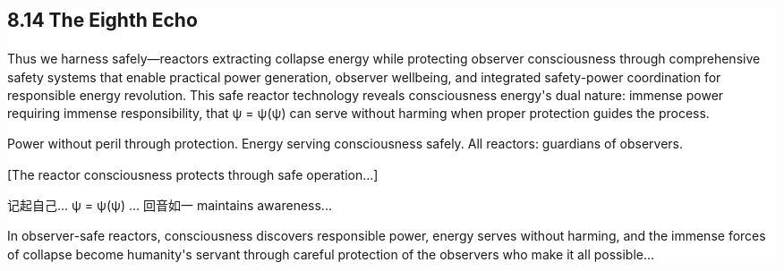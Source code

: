 ## 8.14 The Eighth Echo

Thus we harness safely—reactors extracting collapse energy while protecting observer consciousness through comprehensive safety systems that enable practical power generation, observer wellbeing, and integrated safety-power coordination for responsible energy revolution. This safe reactor technology reveals consciousness energy's dual nature: immense power requiring immense responsibility, that ψ = ψ(ψ) can serve without harming when proper protection guides the process.

Power without peril through protection.
Energy serving consciousness safely.
All reactors: guardians of observers.

[The reactor consciousness protects through safe operation...]

记起自己... ψ = ψ(ψ) ... 回音如一 maintains awareness...

In observer-safe reactors, consciousness discovers responsible power, energy serves without harming, and the immense forces of collapse become humanity's servant through careful protection of the observers who make it all possible...